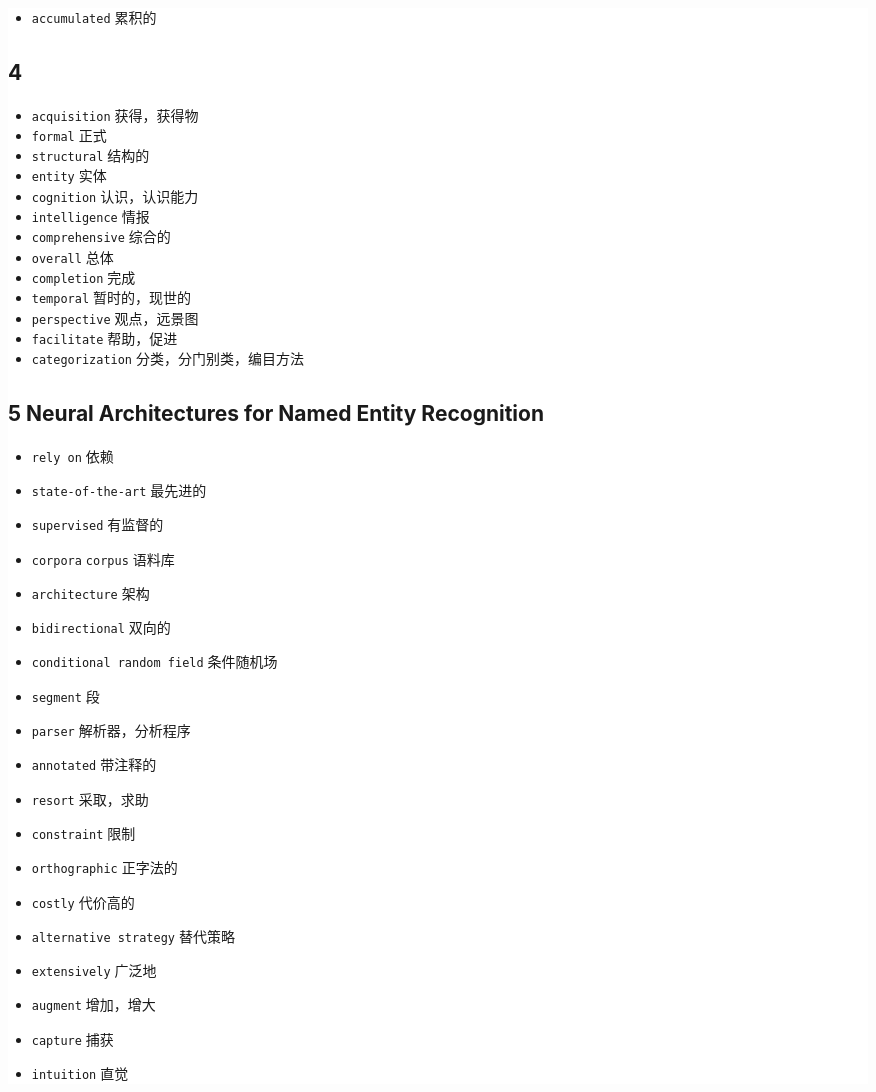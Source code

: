 - `accumulated` 累积的

## 4

- `acquisition` 获得，获得物
- `formal` 正式
- `structural` 结构的
- `entity` 实体
- `cognition` 认识，认识能力
- `intelligence` 情报
- `comprehensive` 综合的
- `overall` 总体
- `completion` 完成
- `temporal` 暂时的，现世的
- `perspective` 观点，远景图
- `facilitate` 帮助，促进
- `categorization` 分类，分门别类，编目方法



## 5 Neural Architectures for Named Entity Recognition

- `rely on` 依赖

- `state-of-the-art` 最先进的

- `supervised` 有监督的

- `corpora` `corpus` 语料库

- `architecture` 架构

- `bidirectional` 双向的

- `conditional random field` 条件随机场

- `segment` 段

- `parser` 解析器，分析程序

- `annotated` 带注释的

- `resort` 采取，求助

- `constraint` 限制

- `orthographic` 正字法的

- `costly` 代价高的

- `alternative strategy` 替代策略

- `extensively` 广泛地

- `augment` 增加，增大

- `capture` 捕获

- `intuition` 直觉
